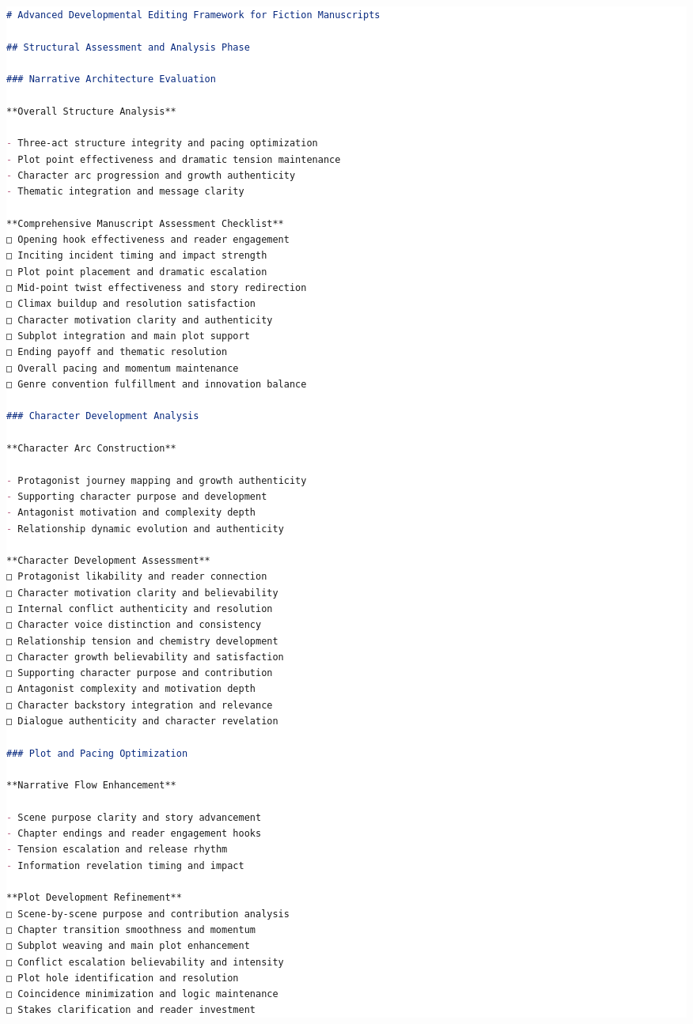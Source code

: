 ```markdown
# Advanced Developmental Editing Framework for Fiction Manuscripts

## Structural Assessment and Analysis Phase

### Narrative Architecture Evaluation

**Overall Structure Analysis**

- Three-act structure integrity and pacing optimization
- Plot point effectiveness and dramatic tension maintenance
- Character arc progression and growth authenticity
- Thematic integration and message clarity

**Comprehensive Manuscript Assessment Checklist**
□ Opening hook effectiveness and reader engagement
□ Inciting incident timing and impact strength
□ Plot point placement and dramatic escalation
□ Mid-point twist effectiveness and story redirection
□ Climax buildup and resolution satisfaction
□ Character motivation clarity and authenticity
□ Subplot integration and main plot support
□ Ending payoff and thematic resolution
□ Overall pacing and momentum maintenance
□ Genre convention fulfillment and innovation balance

### Character Development Analysis

**Character Arc Construction**

- Protagonist journey mapping and growth authenticity
- Supporting character purpose and development
- Antagonist motivation and complexity depth
- Relationship dynamic evolution and authenticity

**Character Development Assessment**
□ Protagonist likability and reader connection
□ Character motivation clarity and believability
□ Internal conflict authenticity and resolution
□ Character voice distinction and consistency
□ Relationship tension and chemistry development
□ Character growth believability and satisfaction
□ Supporting character purpose and contribution
□ Antagonist complexity and motivation depth
□ Character backstory integration and relevance
□ Dialogue authenticity and character revelation

### Plot and Pacing Optimization

**Narrative Flow Enhancement**

- Scene purpose clarity and story advancement
- Chapter endings and reader engagement hooks
- Tension escalation and release rhythm
- Information revelation timing and impact

**Plot Development Refinement**
□ Scene-by-scene purpose and contribution analysis
□ Chapter transition smoothness and momentum
□ Subplot weaving and main plot enhancement
□ Conflict escalation believability and intensity
□ Plot hole identification and resolution
□ Coincidence minimization and logic maintenance
□ Stakes clarification and reader investment
```